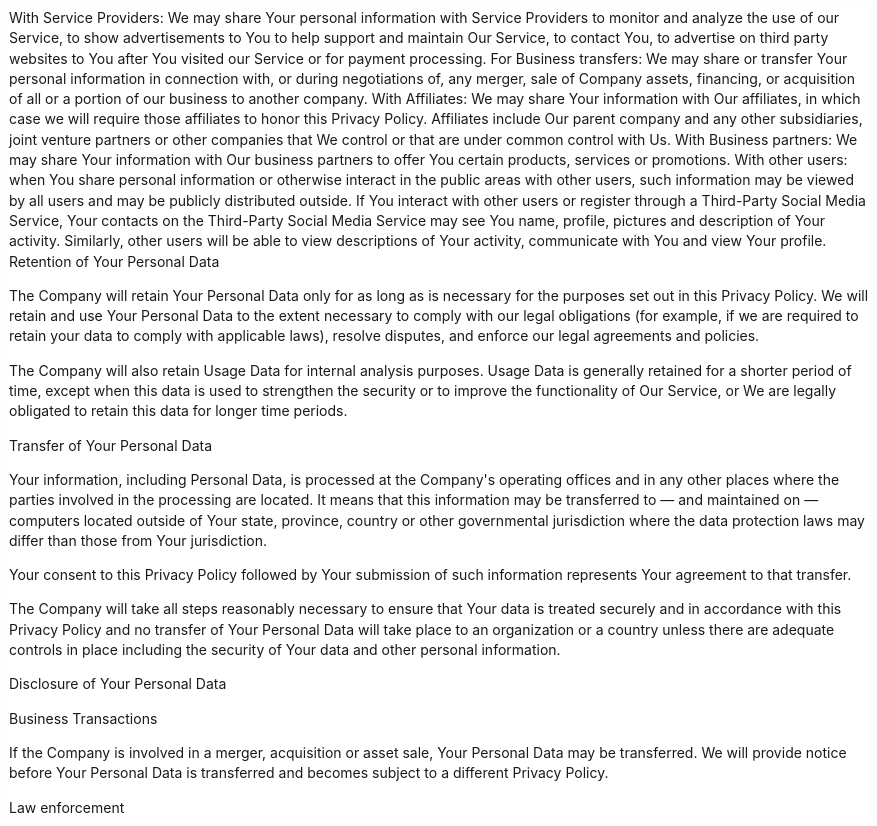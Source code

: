 With Service Providers: We may share Your personal information with Service Providers to monitor and analyze the use of our Service, to show advertisements to You to help support and maintain Our Service, to contact You, to advertise on third party websites to You after You visited our Service or for payment processing.
For Business transfers: We may share or transfer Your personal information in connection with, or during negotiations of, any merger, sale of Company assets, financing, or acquisition of all or a portion of our business to another company.
With Affiliates: We may share Your information with Our affiliates, in which case we will require those affiliates to honor this Privacy Policy. Affiliates include Our parent company and any other subsidiaries, joint venture partners or other companies that We control or that are under common control with Us.
With Business partners: We may share Your information with Our business partners to offer You certain products, services or promotions.
With other users: when You share personal information or otherwise interact in the public areas with other users, such information may be viewed by all users and may be publicly distributed outside. If You interact with other users or register through a Third-Party Social Media Service, Your contacts on the Third-Party Social Media Service may see You name, profile, pictures and description of Your activity. Similarly, other users will be able to view descriptions of Your activity, communicate with You and view Your profile.
Retention of Your Personal Data

The Company will retain Your Personal Data only for as long as is necessary for the purposes set out in this Privacy Policy. We will retain and use Your Personal Data to the extent necessary to comply with our legal obligations (for example, if we are required to retain your data to comply with applicable laws), resolve disputes, and enforce our legal agreements and policies.

The Company will also retain Usage Data for internal analysis purposes. Usage Data is generally retained for a shorter period of time, except when this data is used to strengthen the security or to improve the functionality of Our Service, or We are legally obligated to retain this data for longer time periods.

Transfer of Your Personal Data

Your information, including Personal Data, is processed at the Company's operating offices and in any other places where the parties involved in the processing are located. It means that this information may be transferred to — and maintained on — computers located outside of Your state, province, country or other governmental jurisdiction where the data protection laws may differ than those from Your jurisdiction.

Your consent to this Privacy Policy followed by Your submission of such information represents Your agreement to that transfer.

The Company will take all steps reasonably necessary to ensure that Your data is treated securely and in accordance with this Privacy Policy and no transfer of Your Personal Data will take place to an organization or a country unless there are adequate controls in place including the security of Your data and other personal information.

Disclosure of Your Personal Data

Business Transactions

If the Company is involved in a merger, acquisition or asset sale, Your Personal Data may be transferred. We will provide notice before Your Personal Data is transferred and becomes subject to a different Privacy Policy.

Law enforcement
